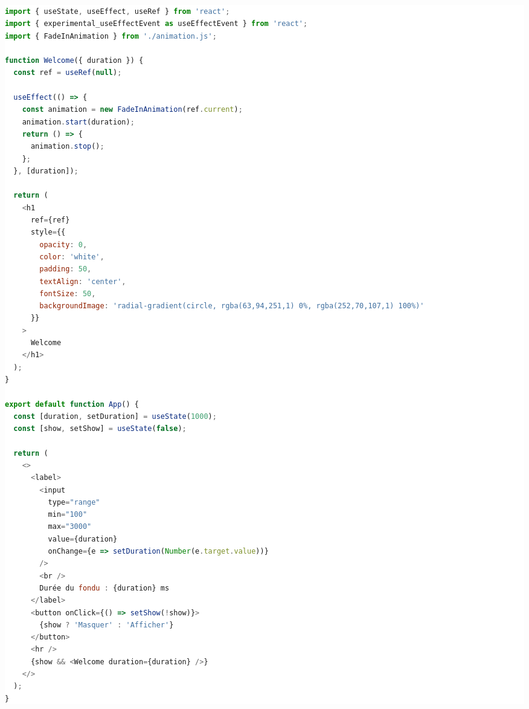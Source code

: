 ```js
import { useState, useEffect, useRef } from 'react';
import { experimental_useEffectEvent as useEffectEvent } from 'react';
import { FadeInAnimation } from './animation.js';

function Welcome({ duration }) {
  const ref = useRef(null);

  useEffect(() => {
    const animation = new FadeInAnimation(ref.current);
    animation.start(duration);
    return () => {
      animation.stop();
    };
  }, [duration]);

  return (
    <h1
      ref={ref}
      style={{
        opacity: 0,
        color: 'white',
        padding: 50,
        textAlign: 'center',
        fontSize: 50,
        backgroundImage: 'radial-gradient(circle, rgba(63,94,251,1) 0%, rgba(252,70,107,1) 100%)'
      }}
    >
      Welcome
    </h1>
  );
}

export default function App() {
  const [duration, setDuration] = useState(1000);
  const [show, setShow] = useState(false);

  return (
    <>
      <label>
        <input
          type="range"
          min="100"
          max="3000"
          value={duration}
          onChange={e => setDuration(Number(e.target.value))}
        />
        <br />
        Durée du fondu : {duration} ms
      </label>
      <button onClick={() => setShow(!show)}>
        {show ? 'Masquer' : 'Afficher'}
      </button>
      <hr />
      {show && <Welcome duration={duration} />}
    </>
  );
}
```
